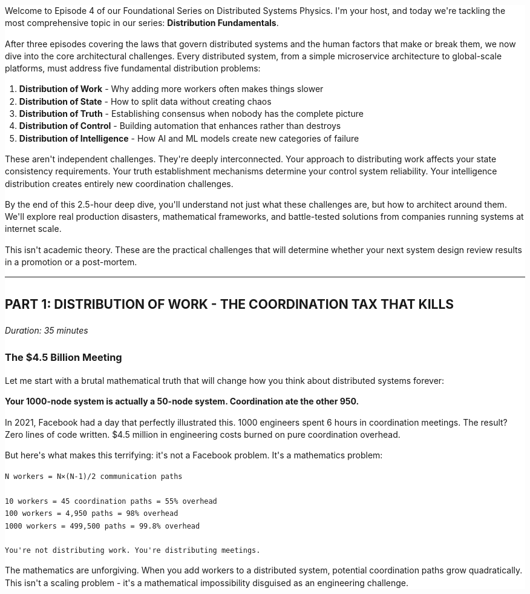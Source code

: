 Welcome to Episode 4 of our Foundational Series on Distributed Systems Physics. I'm your host, and today we're tackling the most comprehensive topic in our series: **Distribution Fundamentals**.

After three episodes covering the laws that govern distributed systems and the human factors that make or break them, we now dive into the core architectural challenges. Every distributed system, from a simple microservice architecture to global-scale platforms, must address five fundamental distribution problems:

1. **Distribution of Work** - Why adding more workers often makes things slower
2. **Distribution of State** - How to split data without creating chaos  
3. **Distribution of Truth** - Establishing consensus when nobody has the complete picture
4. **Distribution of Control** - Building automation that enhances rather than destroys
5. **Distribution of Intelligence** - How AI and ML models create new categories of failure

These aren't independent challenges. They're deeply interconnected. Your approach to distributing work affects your state consistency requirements. Your truth establishment mechanisms determine your control system reliability. Your intelligence distribution creates entirely new coordination challenges.

By the end of this 2.5-hour deep dive, you'll understand not just what these challenges are, but how to architect around them. We'll explore real production disasters, mathematical frameworks, and battle-tested solutions from companies running systems at internet scale.

This isn't academic theory. These are the practical challenges that will determine whether your next system design review results in a promotion or a post-mortem.

---

## PART 1: DISTRIBUTION OF WORK - THE COORDINATION TAX THAT KILLS
*Duration: 35 minutes*

### The $4.5 Billion Meeting

Let me start with a brutal mathematical truth that will change how you think about distributed systems forever:

**Your 1000-node system is actually a 50-node system. Coordination ate the other 950.**

In 2021, Facebook had a day that perfectly illustrated this. 1000 engineers spent 6 hours in coordination meetings. The result? Zero lines of code written. $4.5 million in engineering costs burned on pure coordination overhead.

But here's what makes this terrifying: it's not a Facebook problem. It's a mathematics problem:

```
N workers = N×(N-1)/2 communication paths

10 workers = 45 coordination paths = 55% overhead
100 workers = 4,950 paths = 98% overhead  
1000 workers = 499,500 paths = 99.8% overhead

You're not distributing work. You're distributing meetings.
```

The mathematics are unforgiving. When you add workers to a distributed system, potential coordination paths grow quadratically. This isn't a scaling problem - it's a mathematical impossibility disguised as an engineering challenge.
